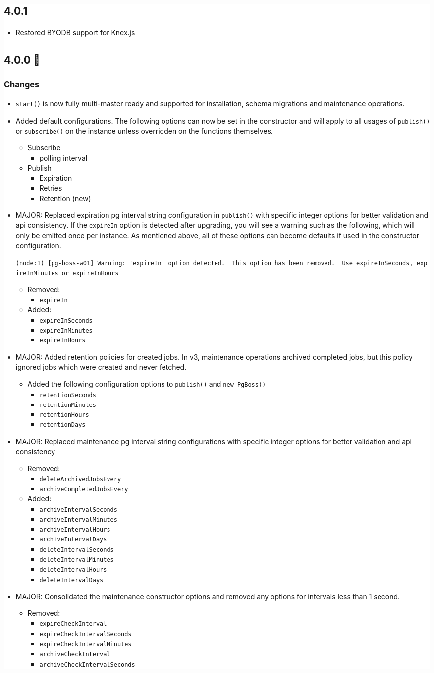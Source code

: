 ## 4.0.1

- Restored BYODB support for Knex.js

## 4.0.0 :tada:

### Changes

- `start()` is now fully multi-master ready and supported for installation, schema migrations and maintenance operations.
- Added default configurations. The following options can now be set in the constructor and will apply to all usages of `publish()` or `subscribe()` on the instance unless overridden on the functions themselves.
  - Subscribe
    - polling interval
  - Publish
    - Expiration
    - Retries
    - Retention (new)
- MAJOR: Replaced expiration pg interval string configuration in `publish()` with specific integer options for better validation and api consistency. If the `expireIn` option is detected after upgrading, you will see a warning such as the following, which will only be emitted once per instance. As mentioned above, all of these options can become defaults if used in the constructor configuration.

  ```
  (node:1) [pg-boss-w01] Warning: 'expireIn' option detected.  This option has been removed.  Use expireInSeconds, expireInMinutes or expireInHours
  ```

  - Removed:
    - `expireIn`
  - Added:
    - `expireInSeconds`
    - `expireInMinutes`
    - `expireInHours`
- MAJOR: Added retention policies for created jobs.  In v3, maintenance operations archived completed jobs, but this policy ignored jobs which were created and never fetched.
  - Added the following configuration options to `publish()` and `new PgBoss()`
    - `retentionSeconds`
    - `retentionMinutes`
    - `retentionHours`
    - `retentionDays`
- MAJOR: Replaced maintenance pg interval string configurations with specific integer options for better validation and api consistency
  - Removed:
    - `deleteArchivedJobsEvery`
    - `archiveCompletedJobsEvery`
  - Added:
    - `archiveIntervalSeconds`
    - `archiveIntervalMinutes`
    - `archiveIntervalHours`
    - `archiveIntervalDays`
    - `deleteIntervalSeconds`
    - `deleteIntervalMinutes`
    - `deleteIntervalHours`
    - `deleteIntervalDays`
- MAJOR: Consolidated the maintenance constructor options and removed any options for intervals less than 1 second.
  - Removed:
    - `expireCheckInterval`
    - `expireCheckIntervalSeconds`
    - `expireCheckIntervalMinutes`
    - `archiveCheckInterval`
    - `archiveCheckIntervalSeconds`